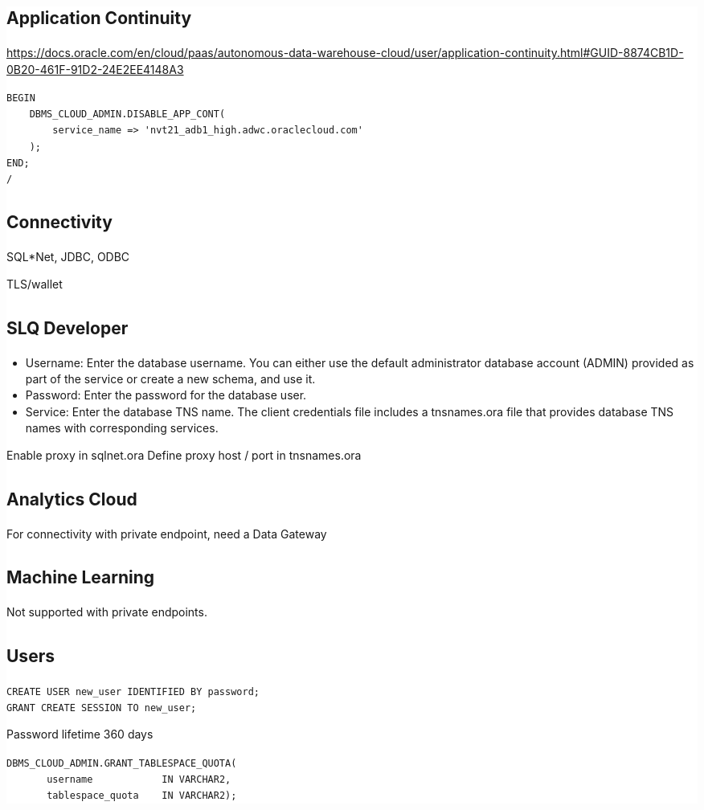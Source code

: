 
## Application Continuity

https://docs.oracle.com/en/cloud/paas/autonomous-data-warehouse-cloud/user/application-continuity.html#GUID-8874CB1D-0B20-461F-91D2-24E2EE4148A3

```
BEGIN
	DBMS_CLOUD_ADMIN.DISABLE_APP_CONT(
		service_name => 'nvt21_adb1_high.adwc.oraclecloud.com'
	);
END;
/
```


## Connectivity

SQL*Net, JDBC, ODBC

TLS/wallet


## SLQ Developer

* Username: Enter the database username. You can either use the default administrator database account (ADMIN) provided as part of the service or create a new schema, and use it.
* Password: Enter the password for the database user.
* Service: Enter the database TNS name. The client credentials file includes a tnsnames.ora file that provides database TNS names with corresponding services.

Enable proxy in sqlnet.ora
Define proxy host / port in tnsnames.ora


## Analytics Cloud
For connectivity with private endpoint, need a Data Gateway

## Machine Learning

Not supported with private endpoints.


## Users

```
CREATE USER new_user IDENTIFIED BY password;
GRANT CREATE SESSION TO new_user;
```

Password lifetime 360 days

```
DBMS_CLOUD_ADMIN.GRANT_TABLESPACE_QUOTA(
       username            IN VARCHAR2,
       tablespace_quota    IN VARCHAR2);
```
